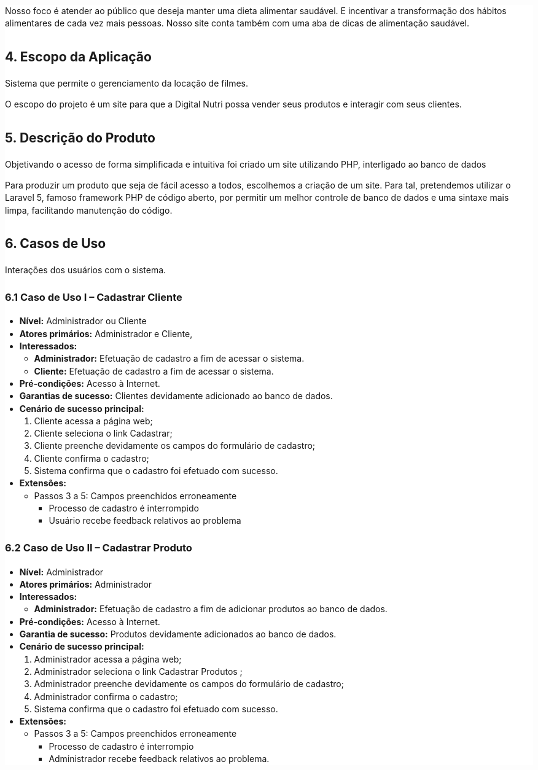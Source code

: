 Nosso foco é atender ao público que deseja manter uma dieta alimentar saudável. E incentivar a transformação dos hábitos alimentares de cada vez mais pessoas. Nosso site conta também com uma aba de dicas de alimentação saudável.

## 4. Escopo da Aplicação
Sistema que permite o gerenciamento da locação de filmes.

O escopo do projeto é um site para que a Digital Nutri possa vender seus produtos e interagir com seus clientes.
## 5. Descrição do Produto
Objetivando o acesso de forma simplificada e intuitiva foi criado um site utilizando PHP, interligado ao banco de dados

Para produzir um produto que seja de fácil acesso a todos, escolhemos a criação de um site.
Para tal, pretendemos utilizar o Laravel 5, famoso framework PHP de código aberto,  por permitir um melhor controle de banco de dados e uma sintaxe mais limpa, facilitando manutenção do código.


## 6. Casos de Uso
Interações dos usuários com o sistema.
### 6.1 Caso de Uso I – Cadastrar Cliente
  - **Nível:** Administrador ou Cliente
  - **Atores primários:** Administrador e Cliente, 
  - **Interessados:**
    - **Administrador:** Efetuação de cadastro a fim de acessar o sistema.
    - **Cliente:** Efetuação de cadastro a fim de acessar o sistema.
  - **Pré-condições:** Acesso à Internet.
  - **Garantias de sucesso:** Clientes devidamente adicionado ao banco de dados. 
  - **Cenário de sucesso principal:**
	1. Cliente acessa a página web;
	2. Cliente seleciona o link Cadastrar;
	3. Cliente preenche devidamente os campos do formulário de cadastro;
	4. Cliente confirma o cadastro;
	5. Sistema confirma que o cadastro foi efetuado com sucesso.
  - **Extensões:** 
    - Passos 3 a 5: Campos preenchidos erroneamente
        - Processo de cadastro é interrompido
        - Usuário recebe feedback relativos ao problema

### 6.2 Caso de Uso II – Cadastrar Produto
 - **Nível:** Administrador
 - **Atores primários:** Administrador
 - **Interessados:** 
	- **Administrador:** Efetuação de cadastro a fim de adicionar produtos ao banco de dados.
 - **Pré-condições:** Acesso à Internet.
 - **Garantia de sucesso:** Produtos devidamente adicionados ao banco de dados. 
 - **Cenário de sucesso principal:**
	 1. Administrador acessa a página web;
	 2. Administrador seleciona o link Cadastrar Produtos ;
	 3. Administrador preenche devidamente os campos do formulário de cadastro;
	 4. Administrador confirma o cadastro;
	 5. Sistema confirma que o cadastro foi efetuado com sucesso.
 - **Extensões:** 
    - Passos 3 a 5: Campos preenchidos erroneamente
	     - Processo de cadastro é interrompio
	     - Administrador  recebe feedback relativos ao problema.
